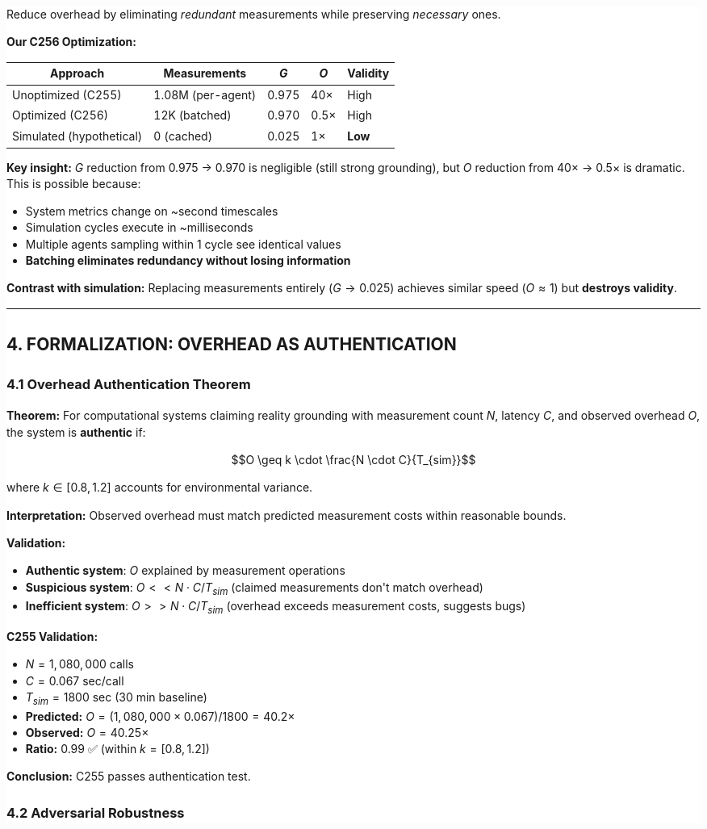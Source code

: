 Reduce overhead by eliminating *redundant* measurements while preserving *necessary* ones.

**Our C256 Optimization:**

| Approach | Measurements | $G$ | $O$ | Validity |
|----------|--------------|-----|-----|----------|
| Unoptimized (C255) | 1.08M (per-agent) | 0.975 | 40× | High |
| Optimized (C256) | 12K (batched) | 0.970 | 0.5× | High |
| Simulated (hypothetical) | 0 (cached) | 0.025 | 1× | **Low** |

**Key insight:** $G$ reduction from 0.975 → 0.970 is negligible (still strong grounding), but $O$ reduction from 40× → 0.5× is dramatic. This is possible because:
- System metrics change on ~second timescales
- Simulation cycles execute in ~milliseconds
- Multiple agents sampling within 1 cycle see identical values
- **Batching eliminates redundancy without losing information**

**Contrast with simulation:** Replacing measurements entirely ($G → 0.025$) achieves similar speed ($O \approx 1$) but **destroys validity**.

---

## 4. FORMALIZATION: OVERHEAD AS AUTHENTICATION

### 4.1 Overhead Authentication Theorem

**Theorem:** For computational systems claiming reality grounding with measurement count $N$, latency $C$, and observed overhead $O$, the system is **authentic** if:

$$O \geq k \cdot \frac{N \cdot C}{T_{sim}}$$

where $k \in [0.8, 1.2]$ accounts for environmental variance.

**Interpretation:** Observed overhead must match predicted measurement costs within reasonable bounds.

**Validation:**
- **Authentic system**: $O$ explained by measurement operations
- **Suspicious system**: $O << N \cdot C / T_{sim}$ (claimed measurements don't match overhead)
- **Inefficient system**: $O >> N \cdot C / T_{sim}$ (overhead exceeds measurement costs, suggests bugs)

**C255 Validation:**
- $N = 1,080,000$ calls
- $C = 0.067$ sec/call
- $T_{sim} = 1800$ sec (30 min baseline)
- **Predicted:** $O = (1,080,000 \times 0.067) / 1800 = 40.2×$
- **Observed:** $O = 40.25×$
- **Ratio:** $0.99$ ✅ (within $k = [0.8, 1.2]$)

**Conclusion:** C255 passes authentication test.

### 4.2 Adversarial Robustness
